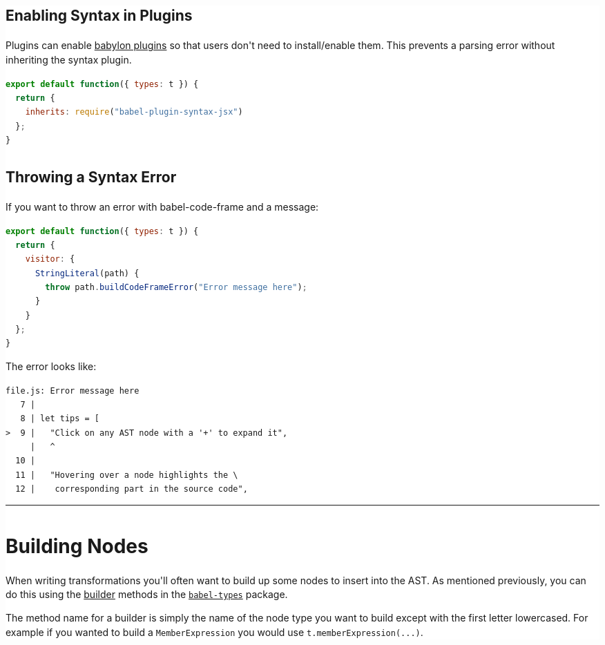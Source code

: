 ## <a id="toc-enabling-syntax-in-plugins"></a> Enabling Syntax in Plugins

Plugins can enable [babylon plugins](https://github.com/babel/babylon#plugins) so that users don't need to install/enable them. This prevents a parsing error without inheriting the syntax plugin.

```js
export default function({ types: t }) {
  return {
    inherits: require("babel-plugin-syntax-jsx")
  };
}
```

## <a id="toc-throwing-a-syntax-error"></a> Throwing a Syntax Error

If you want to throw an error with babel-code-frame and a message:

```js
export default function({ types: t }) {
  return {
    visitor: {
      StringLiteral(path) {
        throw path.buildCodeFrameError("Error message here");
      }
    }
  };
}
```

The error looks like:

    file.js: Error message here
       7 |
       8 | let tips = [
    >  9 |   "Click on any AST node with a '+' to expand it",
         |   ^
      10 |
      11 |   "Hovering over a node highlights the \
      12 |    corresponding part in the source code",
    

* * *

# <a id="toc-building-nodes"></a>Building Nodes

When writing transformations you'll often want to build up some nodes to insert into the AST. As mentioned previously, you can do this using the [builder](#builder) methods in the [`babel-types`](#babel-types) package.

The method name for a builder is simply the name of the node type you want to build except with the first letter lowercased. For example if you wanted to build a `MemberExpression` you would use `t.memberExpression(...)`.
